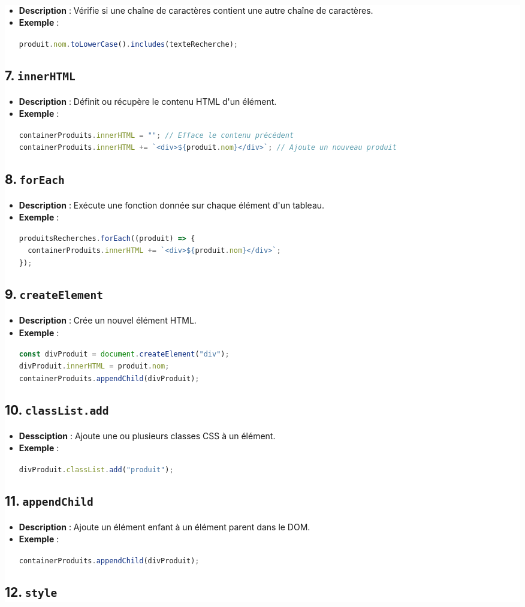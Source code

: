 - **Description** : Vérifie si une chaîne de caractères contient une autre chaîne de caractères.
- **Exemple** :
  ```javascript
  produit.nom.toLowerCase().includes(texteRecherche);
  ```

## 7. `innerHTML`

- **Description** : Définit ou récupère le contenu HTML d'un élément.
- **Exemple** :
  ```javascript
  containerProduits.innerHTML = ""; // Efface le contenu précédent
  containerProduits.innerHTML += `<div>${produit.nom}</div>`; // Ajoute un nouveau produit
  ```

## 8. `forEach`

- **Description** : Exécute une fonction donnée sur chaque élément d'un tableau.
- **Exemple** :
  ```javascript
  produitsRecherches.forEach((produit) => {
    containerProduits.innerHTML += `<div>${produit.nom}</div>`;
  });
  ```

## 9. `createElement`

- **Description** : Crée un nouvel élément HTML.
- **Exemple** :
  ```javascript
  const divProduit = document.createElement("div");
  divProduit.innerHTML = produit.nom;
  containerProduits.appendChild(divProduit);
  ```

## 10. `classList.add`

- **Dessciption** : Ajoute une ou plusieurs classes CSS à un élément.
- **Exemple** :
  ```javascript
  divProduit.classList.add("produit");
  ```

## 11. `appendChild`

- **Description** : Ajoute un élément enfant à un élément parent dans le DOM.
- **Exemple** :
  ```javascript
  containerProduits.appendChild(divProduit);
  ```

## 12. `style`
